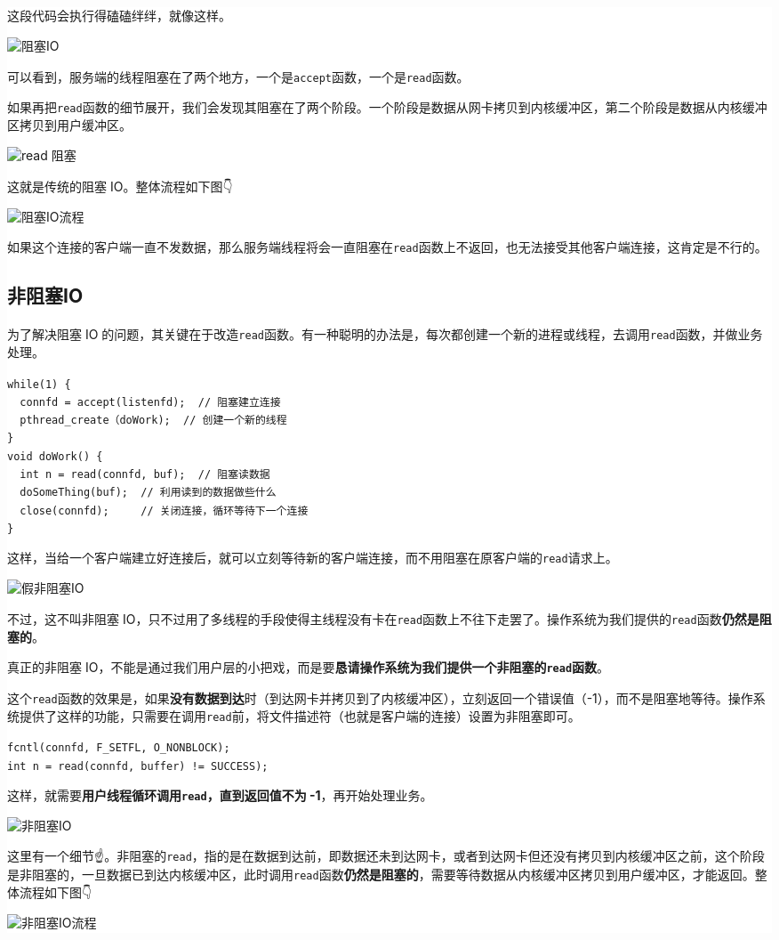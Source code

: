 这段代码会执行得磕磕绊绊，就像这样。

![阻塞IO](https://cdn.xiaobinqt.cn/%E4%BC%A0%E7%BB%9FIO.gif '阻塞IO')

可以看到，服务端的线程阻塞在了两个地方，一个是`accept`函数，一个是`read`函数。

如果再把`read`函数的细节展开，我们会发现其阻塞在了两个阶段。一个阶段是数据从网卡拷贝到内核缓冲区，第二个阶段是数据从内核缓冲区拷贝到用户缓冲区。

![read 阻塞](https://cdn.xiaobinqt.cn/read.gif 'read 阻塞')

这就是传统的阻塞 IO。整体流程如下图:point_down:

![阻塞IO流程](https://cdn.xiaobinqt.cn/xiaobinqt.io/20221124/631dedf37f5544d2b74214112468e72f.png '阻塞IO流程')

如果这个连接的客户端一直不发数据，那么服务端线程将会一直阻塞在`read`函数上不返回，也无法接受其他客户端连接，这肯定是不行的。

## 非阻塞IO

为了解决阻塞 IO 的问题，其关键在于改造`read`函数。有一种聪明的办法是，每次都创建一个新的进程或线程，去调用`read`函数，并做业务处理。

```
while(1) {
  connfd = accept(listenfd);  // 阻塞建立连接
  pthread_create（doWork);  // 创建一个新的线程
}
void doWork() {
  int n = read(connfd, buf);  // 阻塞读数据
  doSomeThing(buf);  // 利用读到的数据做些什么
  close(connfd);     // 关闭连接，循环等待下一个连接
}
```

这样，当给一个客户端建立好连接后，就可以立刻等待新的客户端连接，而不用阻塞在原客户端的`read`请求上。

![假非阻塞IO](https://cdn.xiaobinqt.cn/%E9%9D%9E%E9%98%BB%E5%A1%9EIO.gif '假非阻塞IO')

不过，这不叫非阻塞 IO，只不过用了多线程的手段使得主线程没有卡在`read`函数上不往下走罢了。操作系统为我们提供的`read`函数**仍然是阻塞的**。

真正的非阻塞 IO，不能是通过我们用户层的小把戏，而是要**恳请操作系统为我们提供一个非阻塞的`read`函数**。

这个`read`函数的效果是，如果**没有数据到达**时（到达网卡并拷贝到了内核缓冲区），立刻返回一个错误值（-1），而不是阻塞地等待。操作系统提供了这样的功能，只需要在调用`read`前，将文件描述符（也就是客户端的连接）设置为非阻塞即可。

```
fcntl(connfd, F_SETFL, O_NONBLOCK);
int n = read(connfd, buffer) != SUCCESS);
```

这样，就需要**用户线程循环调用`read`，直到返回值不为 -1**，再开始处理业务。

![非阻塞IO](https://cdn.xiaobinqt.cn/%E7%9C%9F%E7%9A%84%E9%9D%9E%E9%98%BB%E5%A1%9EIO.gif '非阻塞IO')

这里有一个细节:point_up:。非阻塞的`read`，指的是在数据到达前，即数据还未到达网卡，或者到达网卡但还没有拷贝到内核缓冲区之前，这个阶段是非阻塞的，一旦数据已到达内核缓冲区，此时调用`read`函数**仍然是阻塞的**，需要等待数据从内核缓冲区拷贝到用户缓冲区，才能返回。整体流程如下图:point_down:

![非阻塞IO流程](https://cdn.xiaobinqt.cn/xiaobinqt.io/20221124/15b4551071694947a1df10ef9d80208a.png '非阻塞IO流程')

